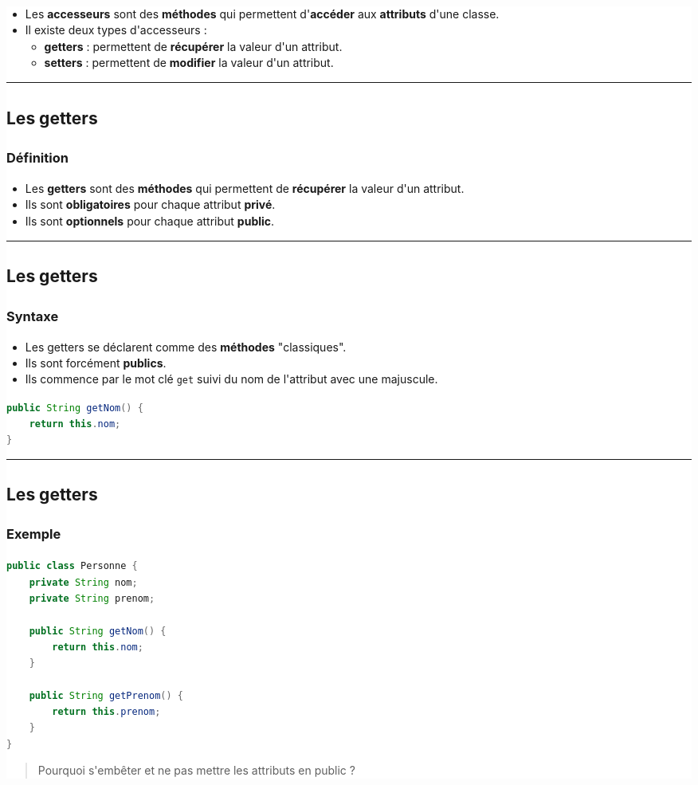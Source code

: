 - Les **accesseurs** sont des **méthodes** qui permettent d'**accéder** aux **attributs** d'une classe.
- Il existe deux types d'accesseurs :
  - **getters** : permettent de **récupérer** la valeur d'un attribut.
  - **setters** : permettent de **modifier** la valeur d'un attribut.

----

## Les getters
### Définition

- Les **getters** sont des **méthodes** qui permettent de **récupérer** la valeur d'un attribut.
- Ils sont **obligatoires** pour chaque attribut **privé**.
- Ils sont **optionnels** pour chaque attribut **public**.

----

## Les getters
### Syntaxe

- Les getters se déclarent comme des **méthodes** "classiques".
- Ils sont forcément **publics**.
- Ils commence par le mot clé `get` suivi du nom de l'attribut avec une majuscule.

```java
public String getNom() {
    return this.nom;
}
```

----

## Les getters
### Exemple

```java
public class Personne {
    private String nom;
    private String prenom;
    
    public String getNom() {
        return this.nom;
    }
    
    public String getPrenom() {
        return this.prenom;
    }
}
```

> Pourquoi s'embêter et ne pas mettre les attributs en public ?
